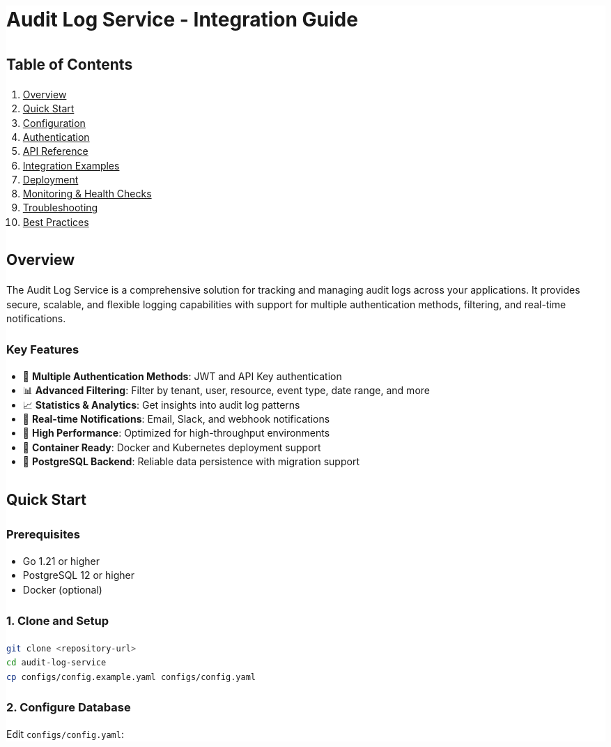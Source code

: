 # Audit Log Service - Integration Guide

## Table of Contents

1. [Overview](#overview)
2. [Quick Start](#quick-start)
3. [Configuration](#configuration)
4. [Authentication](#authentication)
5. [API Reference](#api-reference)
6. [Integration Examples](#integration-examples)
7. [Deployment](#deployment)
8. [Monitoring & Health Checks](#monitoring--health-checks)
9. [Troubleshooting](#troubleshooting)
10. [Best Practices](#best-practices)

## Overview

The Audit Log Service is a comprehensive solution for tracking and managing audit logs across your applications. It provides secure, scalable, and flexible logging capabilities with support for multiple authentication methods, filtering, and real-time notifications.

### Key Features

- 🔐 **Multiple Authentication Methods**: JWT and API Key authentication
- 📊 **Advanced Filtering**: Filter by tenant, user, resource, event type, date range, and more
- 📈 **Statistics & Analytics**: Get insights into audit log patterns
- 🔔 **Real-time Notifications**: Email, Slack, and webhook notifications
- 🚀 **High Performance**: Optimized for high-throughput environments
- 🐳 **Container Ready**: Docker and Kubernetes deployment support
- 💾 **PostgreSQL Backend**: Reliable data persistence with migration support

## Quick Start

### Prerequisites

- Go 1.21 or higher
- PostgreSQL 12 or higher
- Docker (optional)

### 1. Clone and Setup

```bash
git clone <repository-url>
cd audit-log-service
cp configs/config.example.yaml configs/config.yaml
```

### 2. Configure Database

Edit `configs/config.yaml`:
